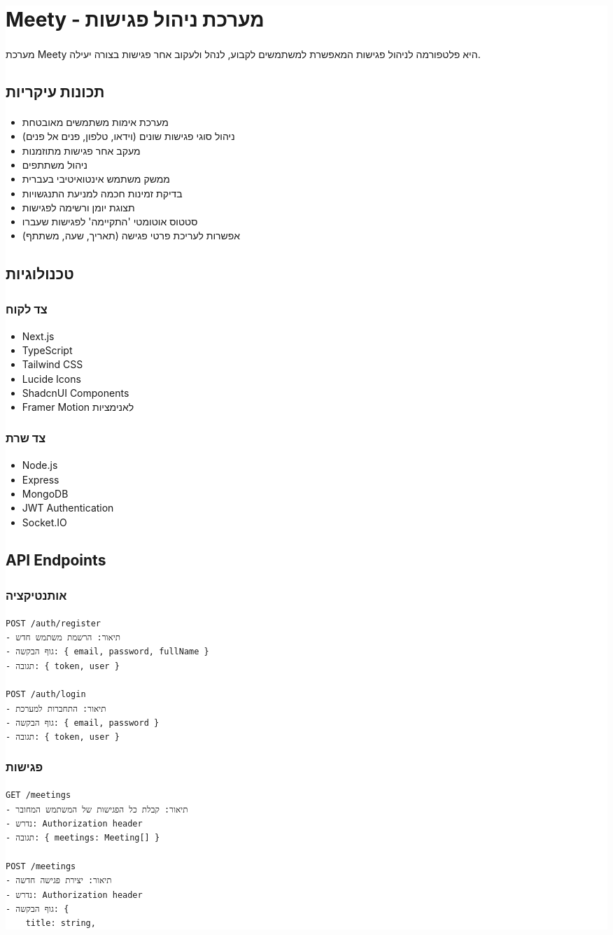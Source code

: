 # Meety - מערכת ניהול פגישות

מערכת Meety היא פלטפורמה לניהול פגישות המאפשרת למשתמשים לקבוע, לנהל ולעקוב אחר פגישות בצורה יעילה.

## תכונות עיקריות

- מערכת אימות משתמשים מאובטחת
- ניהול סוגי פגישות שונים (וידאו, טלפון, פנים אל פנים)
- מעקב אחר פגישות מתוזמנות
- ניהול משתתפים
- ממשק משתמש אינטואיטיבי בעברית
- בדיקת זמינות חכמה למניעת התנגשויות
- תצוגת יומן ורשימה לפגישות
- סטטוס אוטומטי 'התקיימה' לפגישות שעברו
- אפשרות לעריכת פרטי פגישה (תאריך, שעה, משתתף)

## טכנולוגיות

### צד לקוח
- Next.js
- TypeScript
- Tailwind CSS
- Lucide Icons
- ShadcnUI Components
- Framer Motion לאנימציות

### צד שרת
- Node.js
- Express
- MongoDB
- JWT Authentication
- Socket.IO

## API Endpoints

### אותנטיקציה
```
POST /auth/register
- תיאור: הרשמת משתמש חדש
- גוף הבקשה: { email, password, fullName }
- תגובה: { token, user }

POST /auth/login
- תיאור: התחברות למערכת
- גוף הבקשה: { email, password }
- תגובה: { token, user }
```

### פגישות
```
GET /meetings
- תיאור: קבלת כל הפגישות של המשתמש המחובר
- נדרש: Authorization header
- תגובה: { meetings: Meeting[] }

POST /meetings
- תיאור: יצירת פגישה חדשה
- נדרש: Authorization header
- גוף הבקשה: { 
    title: string,
```